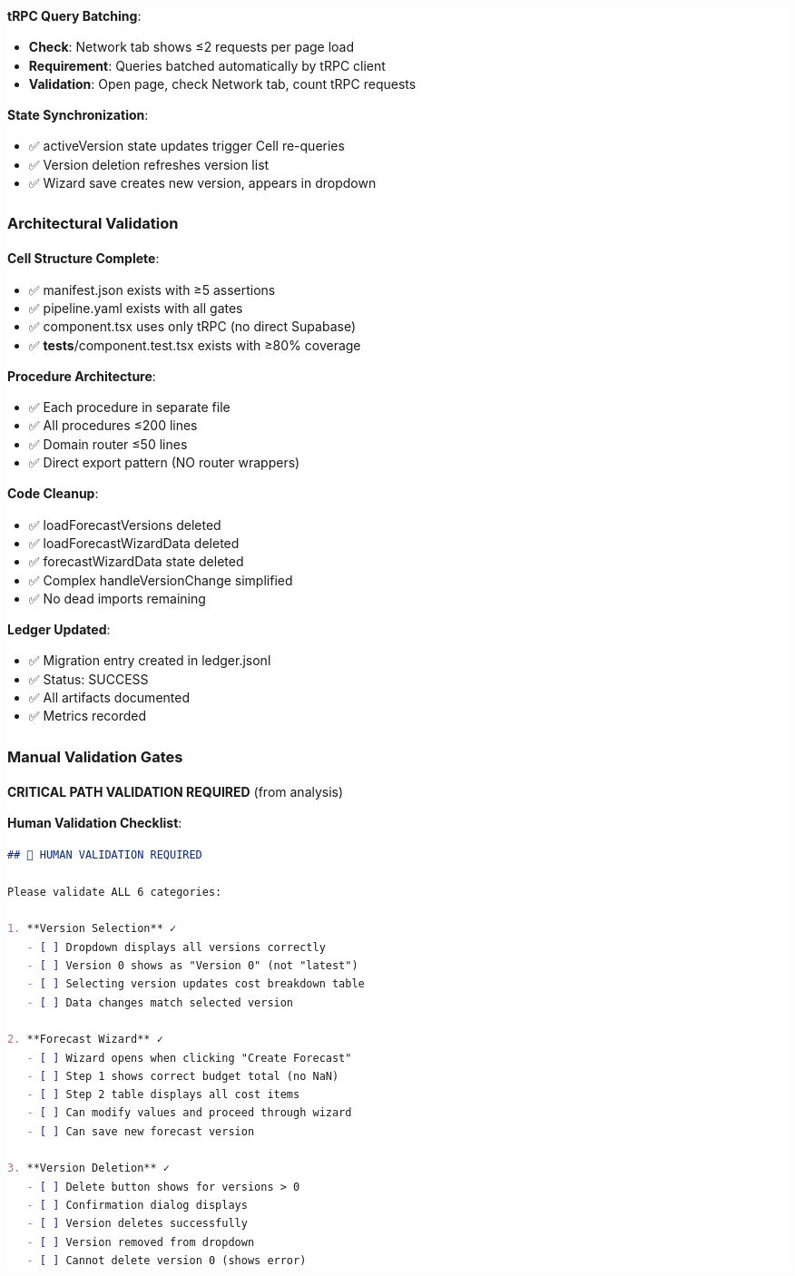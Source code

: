 **tRPC Query Batching**:
- **Check**: Network tab shows ≤2 requests per page load
- **Requirement**: Queries batched automatically by tRPC client
- **Validation**: Open page, check Network tab, count tRPC requests

**State Synchronization**:
- ✅ activeVersion state updates trigger Cell re-queries
- ✅ Version deletion refreshes version list
- ✅ Wizard save creates new version, appears in dropdown

### Architectural Validation

**Cell Structure Complete**:
- ✅ manifest.json exists with ≥5 assertions
- ✅ pipeline.yaml exists with all gates
- ✅ component.tsx uses only tRPC (no direct Supabase)
- ✅ __tests__/component.test.tsx exists with ≥80% coverage

**Procedure Architecture**:
- ✅ Each procedure in separate file
- ✅ All procedures ≤200 lines
- ✅ Domain router ≤50 lines
- ✅ Direct export pattern (NO router wrappers)

**Code Cleanup**:
- ✅ loadForecastVersions deleted
- ✅ loadForecastWizardData deleted
- ✅ forecastWizardData state deleted
- ✅ Complex handleVersionChange simplified
- ✅ No dead imports remaining

**Ledger Updated**:
- ✅ Migration entry created in ledger.jsonl
- ✅ Status: SUCCESS
- ✅ All artifacts documented
- ✅ Metrics recorded

### Manual Validation Gates

**CRITICAL PATH VALIDATION REQUIRED** (from analysis)

**Human Validation Checklist**:
```markdown
## 🛑 HUMAN VALIDATION REQUIRED

Please validate ALL 6 categories:

1. **Version Selection** ✓
   - [ ] Dropdown displays all versions correctly
   - [ ] Version 0 shows as "Version 0" (not "latest")
   - [ ] Selecting version updates cost breakdown table
   - [ ] Data changes match selected version

2. **Forecast Wizard** ✓
   - [ ] Wizard opens when clicking "Create Forecast"
   - [ ] Step 1 shows correct budget total (no NaN)
   - [ ] Step 2 table displays all cost items
   - [ ] Can modify values and proceed through wizard
   - [ ] Can save new forecast version

3. **Version Deletion** ✓
   - [ ] Delete button shows for versions > 0
   - [ ] Confirmation dialog displays
   - [ ] Version deletes successfully
   - [ ] Version removed from dropdown
   - [ ] Cannot delete version 0 (shows error)
```